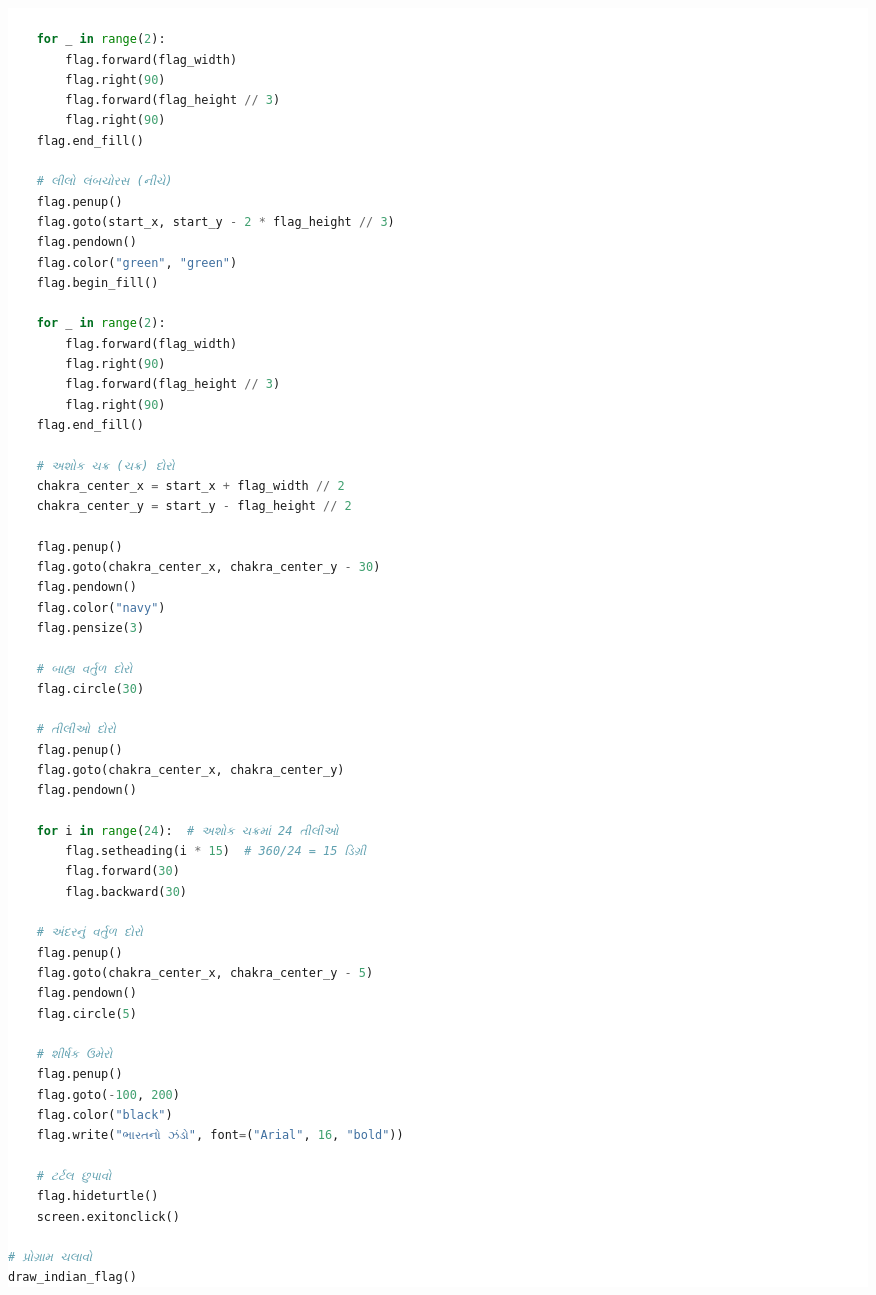 ```python
    
    for _ in range(2):
        flag.forward(flag_width)
        flag.right(90)
        flag.forward(flag_height // 3)
        flag.right(90)
    flag.end_fill()
    
    # લીલો લંબચોરસ (નીચે)
    flag.penup()
    flag.goto(start_x, start_y - 2 * flag_height // 3)
    flag.pendown()
    flag.color("green", "green")
    flag.begin_fill()
    
    for _ in range(2):
        flag.forward(flag_width)
        flag.right(90)
        flag.forward(flag_height // 3)
        flag.right(90)
    flag.end_fill()
    
    # અશોક ચક્ર (ચક્ર) દોરો
    chakra_center_x = start_x + flag_width // 2
    chakra_center_y = start_y - flag_height // 2
    
    flag.penup()
    flag.goto(chakra_center_x, chakra_center_y - 30)
    flag.pendown()
    flag.color("navy")
    flag.pensize(3)
    
    # બાહ્ય વર્તુળ દોરો
    flag.circle(30)
    
    # તીલીઓ દોરો
    flag.penup()
    flag.goto(chakra_center_x, chakra_center_y)
    flag.pendown()
    
    for i in range(24):  # અશોક ચક્રમાં 24 તીલીઓ
        flag.setheading(i * 15)  # 360/24 = 15 ડિગ્રી
        flag.forward(30)
        flag.backward(30)
    
    # અંદરનું વર્તુળ દોરો
    flag.penup()
    flag.goto(chakra_center_x, chakra_center_y - 5)
    flag.pendown()
    flag.circle(5)
    
    # શીર્ષક ઉમેરો
    flag.penup()
    flag.goto(-100, 200)
    flag.color("black")
    flag.write("ભારતનો ઝંડો", font=("Arial", 16, "bold"))
    
    # ટર્ટલ છુપાવો
    flag.hideturtle()
    screen.exitonclick()

# પ્રોગ્રામ ચલાવો
draw_indian_flag()
```